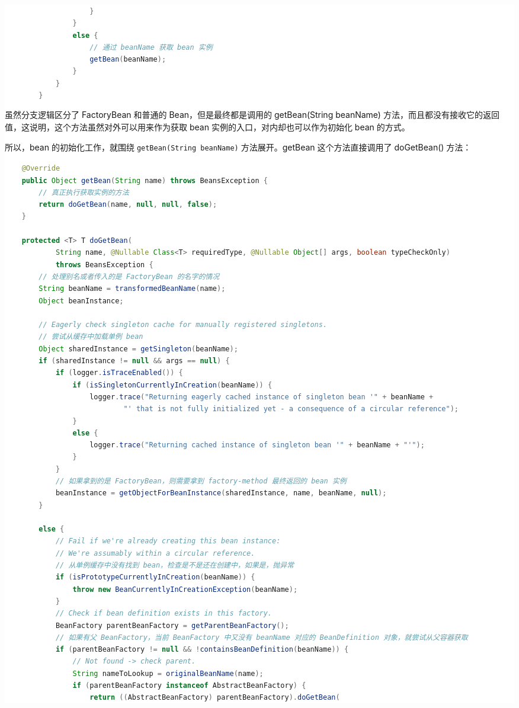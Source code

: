 ```java
					}
				}
				else {
					// 通过 beanName 获取 bean 实例
					getBean(beanName);
				}
			}
		}
```

虽然分支逻辑区分了 FactoryBean 和普通的 Bean，但是最终都是调用的 getBean(String beanName) 方法，而且都没有接收它的返回值，这说明，这个方法虽然对外可以用来作为获取 bean 实例的入口，对内却也可以作为初始化 bean 的方式。

所以，bean 的初始化工作，就围绕 `getBean(String beanName)` 方法展开。getBean 这个方法直接调用了 doGetBean() 方法：

```java
	@Override
	public Object getBean(String name) throws BeansException {
		// 真正执行获取实例的方法
		return doGetBean(name, null, null, false);
	}

	protected <T> T doGetBean(
			String name, @Nullable Class<T> requiredType, @Nullable Object[] args, boolean typeCheckOnly)
			throws BeansException {
		// 处理别名或者传入的是 FactoryBean 的名字的情况
		String beanName = transformedBeanName(name);
		Object beanInstance;

		// Eagerly check singleton cache for manually registered singletons.
		// 尝试从缓存中加载单例 bean
		Object sharedInstance = getSingleton(beanName);
		if (sharedInstance != null && args == null) {
			if (logger.isTraceEnabled()) {
				if (isSingletonCurrentlyInCreation(beanName)) {
					logger.trace("Returning eagerly cached instance of singleton bean '" + beanName +
							"' that is not fully initialized yet - a consequence of a circular reference");
				}
				else {
					logger.trace("Returning cached instance of singleton bean '" + beanName + "'");
				}
			}
			// 如果拿到的是 FactoryBean，则需要拿到 factory-method 最终返回的 bean 实例
			beanInstance = getObjectForBeanInstance(sharedInstance, name, beanName, null);
		}

		else {
			// Fail if we're already creating this bean instance:
			// We're assumably within a circular reference.
			// 从单例缓存中没有找到 bean，检查是不是还在创建中，如果是，抛异常
			if (isPrototypeCurrentlyInCreation(beanName)) {
				throw new BeanCurrentlyInCreationException(beanName);
			}
			// Check if bean definition exists in this factory.
			BeanFactory parentBeanFactory = getParentBeanFactory();
			// 如果有父 BeanFactory，当前 BeanFactory 中又没有 beanName 对应的 BeanDefinition 对象，就尝试从父容器获取
			if (parentBeanFactory != null && !containsBeanDefinition(beanName)) {
				// Not found -> check parent.
				String nameToLookup = originalBeanName(name);
				if (parentBeanFactory instanceof AbstractBeanFactory) {
					return ((AbstractBeanFactory) parentBeanFactory).doGetBean(
```